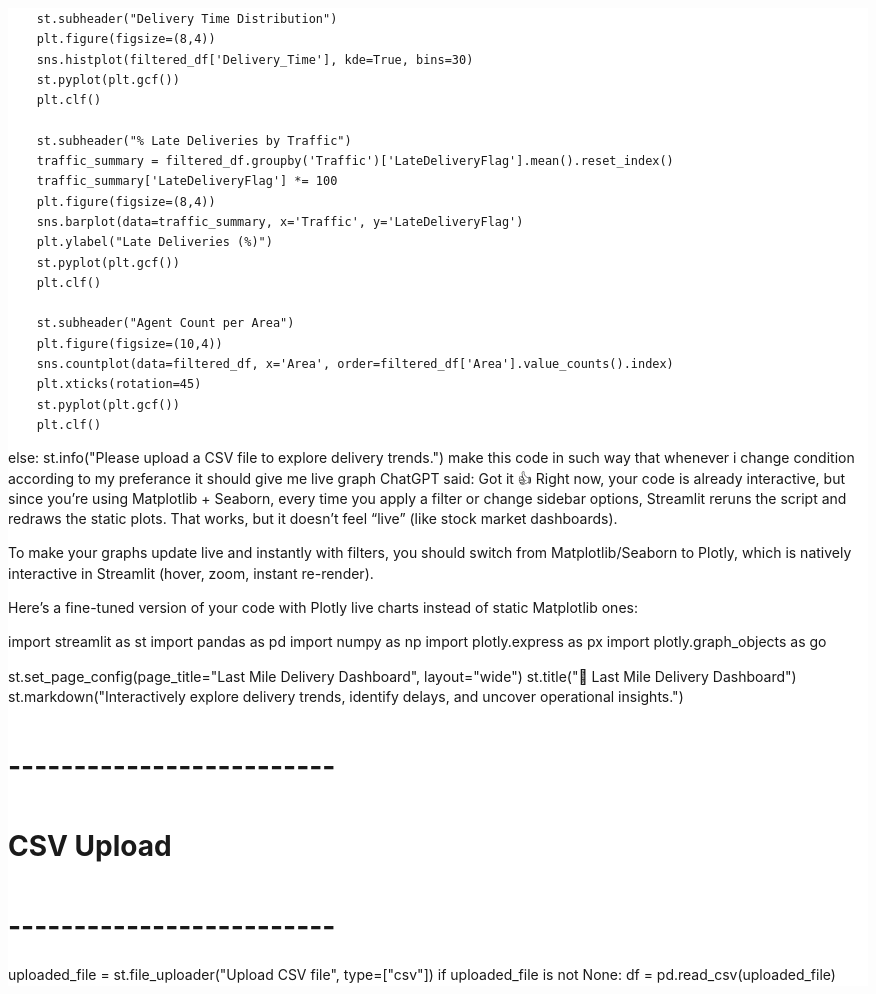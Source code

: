         st.subheader("Delivery Time Distribution")
        plt.figure(figsize=(8,4))
        sns.histplot(filtered_df['Delivery_Time'], kde=True, bins=30)
        st.pyplot(plt.gcf())
        plt.clf()
        
        st.subheader("% Late Deliveries by Traffic")
        traffic_summary = filtered_df.groupby('Traffic')['LateDeliveryFlag'].mean().reset_index()
        traffic_summary['LateDeliveryFlag'] *= 100
        plt.figure(figsize=(8,4))
        sns.barplot(data=traffic_summary, x='Traffic', y='LateDeliveryFlag')
        plt.ylabel("Late Deliveries (%)")
        st.pyplot(plt.gcf())
        plt.clf()
        
        st.subheader("Agent Count per Area")
        plt.figure(figsize=(10,4))
        sns.countplot(data=filtered_df, x='Area', order=filtered_df['Area'].value_counts().index)
        plt.xticks(rotation=45)
        st.pyplot(plt.gcf())
        plt.clf()
    
else:
    st.info("Please upload a CSV file to explore delivery trends.")             make this code in such way that whenever i change condition according to my preferance it should give me live graph
ChatGPT said:
Got it 👍
Right now, your code is already interactive, but since you’re using Matplotlib + Seaborn, every time you apply a filter or change sidebar options, Streamlit reruns the script and redraws the static plots. That works, but it doesn’t feel “live” (like stock market dashboards).

To make your graphs update live and instantly with filters, you should switch from Matplotlib/Seaborn to Plotly, which is natively interactive in Streamlit (hover, zoom, instant re-render).

Here’s a fine-tuned version of your code with Plotly live charts instead of static Matplotlib ones:

import streamlit as st
import pandas as pd
import numpy as np
import plotly.express as px
import plotly.graph_objects as go

st.set_page_config(page_title="Last Mile Delivery Dashboard", layout="wide")
st.title("🚚 Last Mile Delivery Dashboard")
st.markdown("Interactively explore delivery trends, identify delays, and uncover operational insights.")

# -------------------------
# CSV Upload
# -------------------------
uploaded_file = st.file_uploader("Upload CSV file", type=["csv"])
if uploaded_file is not None:
    df = pd.read_csv(uploaded_file)
